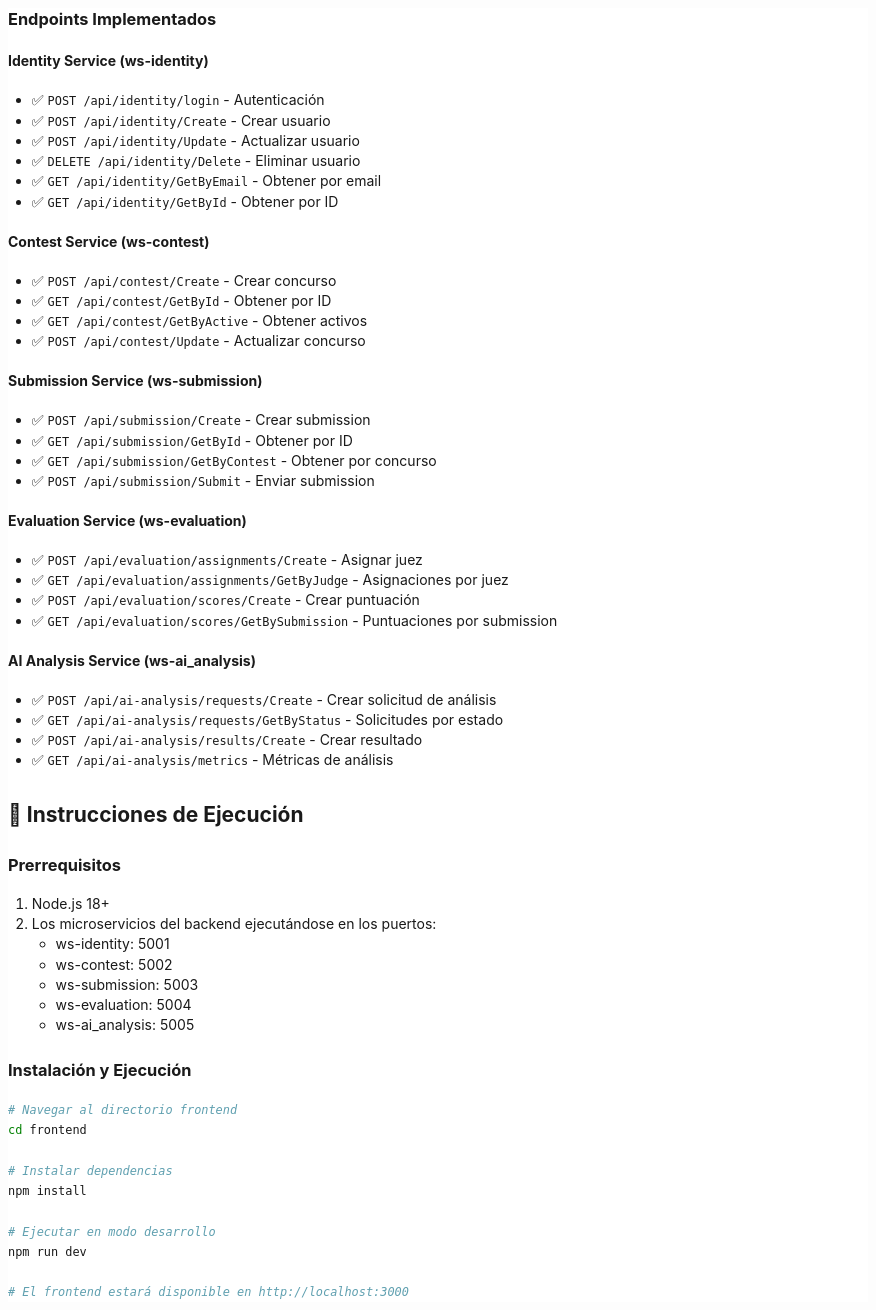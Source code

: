 ### **Endpoints Implementados**

#### **Identity Service (ws-identity)**
- ✅ `POST /api/identity/login` - Autenticación
- ✅ `POST /api/identity/Create` - Crear usuario
- ✅ `POST /api/identity/Update` - Actualizar usuario
- ✅ `DELETE /api/identity/Delete` - Eliminar usuario
- ✅ `GET /api/identity/GetByEmail` - Obtener por email
- ✅ `GET /api/identity/GetById` - Obtener por ID

#### **Contest Service (ws-contest)**
- ✅ `POST /api/contest/Create` - Crear concurso
- ✅ `GET /api/contest/GetById` - Obtener por ID
- ✅ `GET /api/contest/GetByActive` - Obtener activos
- ✅ `POST /api/contest/Update` - Actualizar concurso

#### **Submission Service (ws-submission)**
- ✅ `POST /api/submission/Create` - Crear submission
- ✅ `GET /api/submission/GetById` - Obtener por ID
- ✅ `GET /api/submission/GetByContest` - Obtener por concurso
- ✅ `POST /api/submission/Submit` - Enviar submission

#### **Evaluation Service (ws-evaluation)**
- ✅ `POST /api/evaluation/assignments/Create` - Asignar juez
- ✅ `GET /api/evaluation/assignments/GetByJudge` - Asignaciones por juez
- ✅ `POST /api/evaluation/scores/Create` - Crear puntuación
- ✅ `GET /api/evaluation/scores/GetBySubmission` - Puntuaciones por submission

#### **AI Analysis Service (ws-ai_analysis)**
- ✅ `POST /api/ai-analysis/requests/Create` - Crear solicitud de análisis
- ✅ `GET /api/ai-analysis/requests/GetByStatus` - Solicitudes por estado
- ✅ `POST /api/ai-analysis/results/Create` - Crear resultado
- ✅ `GET /api/ai-analysis/metrics` - Métricas de análisis

## 🚀 **Instrucciones de Ejecución**

### **Prerrequisitos**
1. Node.js 18+
2. Los microservicios del backend ejecutándose en los puertos:
   - ws-identity: 5001
   - ws-contest: 5002
   - ws-submission: 5003
   - ws-evaluation: 5004
   - ws-ai_analysis: 5005

### **Instalación y Ejecución**
```bash
# Navegar al directorio frontend
cd frontend

# Instalar dependencias
npm install

# Ejecutar en modo desarrollo
npm run dev

# El frontend estará disponible en http://localhost:3000
```
